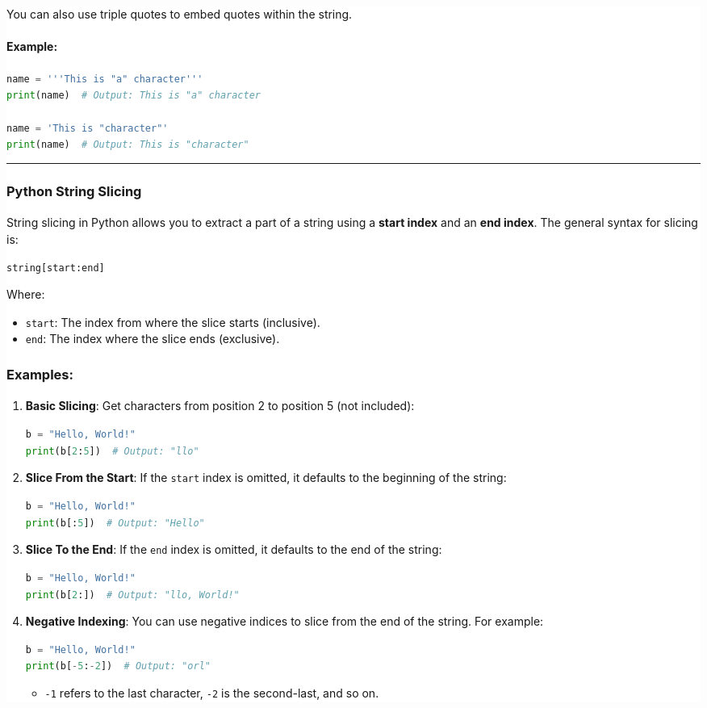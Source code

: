You can also use triple quotes to embed quotes within the string.

#### Example:
```python
name = '''This is "a" character'''
print(name)  # Output: This is "a" character

name = 'This is "character"'
print(name)  # Output: This is "character"
```

---

### Python String Slicing

String slicing in Python allows you to extract a part of a string using a **start index** and an **end index**. The general syntax for slicing is:

```python
string[start:end]
```

Where:
- `start`: The index from where the slice starts (inclusive).
- `end`: The index where the slice ends (exclusive).

### Examples:

1. **Basic Slicing**:
   Get characters from position 2 to position 5 (not included):
   ```python
   b = "Hello, World!"
   print(b[2:5])  # Output: "llo"
   ```

2. **Slice From the Start**:
   If the `start` index is omitted, it defaults to the beginning of the string:
   ```python
   b = "Hello, World!"
   print(b[:5])  # Output: "Hello"
   ```

3. **Slice To the End**:
   If the `end` index is omitted, it defaults to the end of the string:
   ```python
   b = "Hello, World!"
   print(b[2:])  # Output: "llo, World!"
   ```

4. **Negative Indexing**:
   You can use negative indices to slice from the end of the string. For example:
   ```python
   b = "Hello, World!"
   print(b[-5:-2])  # Output: "orl"
   ```

   - `-1` refers to the last character, `-2` is the second-last, and so on.
